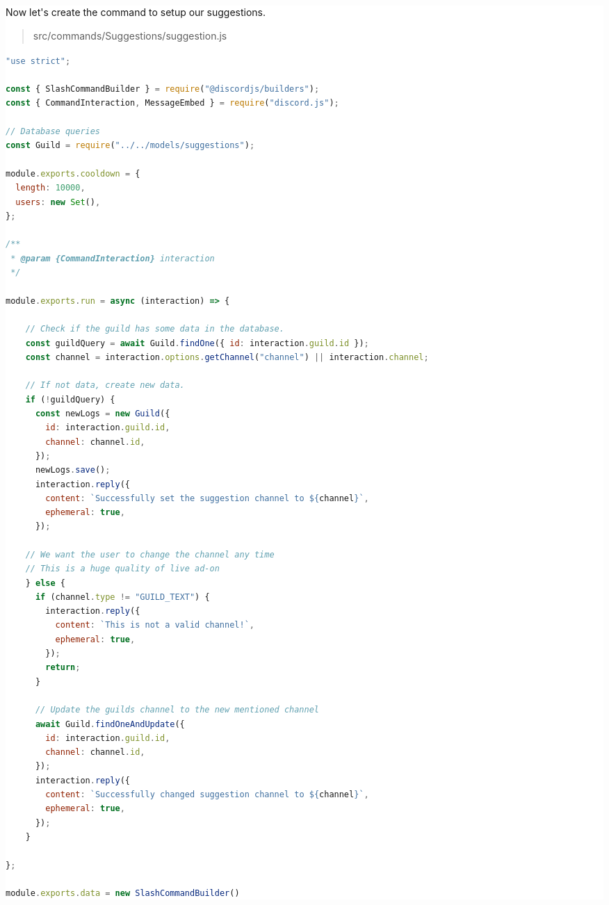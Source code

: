 Now let's create the command to setup our suggestions.

> src/commands/Suggestions/suggestion.js
```js
"use strict";

const { SlashCommandBuilder } = require("@discordjs/builders");
const { CommandInteraction, MessageEmbed } = require("discord.js");

// Database queries
const Guild = require("../../models/suggestions");

module.exports.cooldown = {
  length: 10000,
  users: new Set(),
};

/**
 * @param {CommandInteraction} interaction
 */

module.exports.run = async (interaction) => {
  
    // Check if the guild has some data in the database.
    const guildQuery = await Guild.findOne({ id: interaction.guild.id });
    const channel = interaction.options.getChannel("channel") || interaction.channel;

    // If not data, create new data.
    if (!guildQuery) {
      const newLogs = new Guild({
        id: interaction.guild.id,
        channel: channel.id,
      });
      newLogs.save();
      interaction.reply({
        content: `Successfully set the suggestion channel to ${channel}`,
        ephemeral: true,
      });
      
    // We want the user to change the channel any time
    // This is a huge quality of live ad-on
    } else {
      if (channel.type != "GUILD_TEXT") {
        interaction.reply({
          content: `This is not a valid channel!`,
          ephemeral: true,
        });
        return;
      }
  
      // Update the guilds channel to the new mentioned channel
      await Guild.findOneAndUpdate({
        id: interaction.guild.id,
        channel: channel.id,
      });
      interaction.reply({
        content: `Successfully changed suggestion channel to ${channel}`,
        ephemeral: true,
      });
    }
  
};

module.exports.data = new SlashCommandBuilder()
```